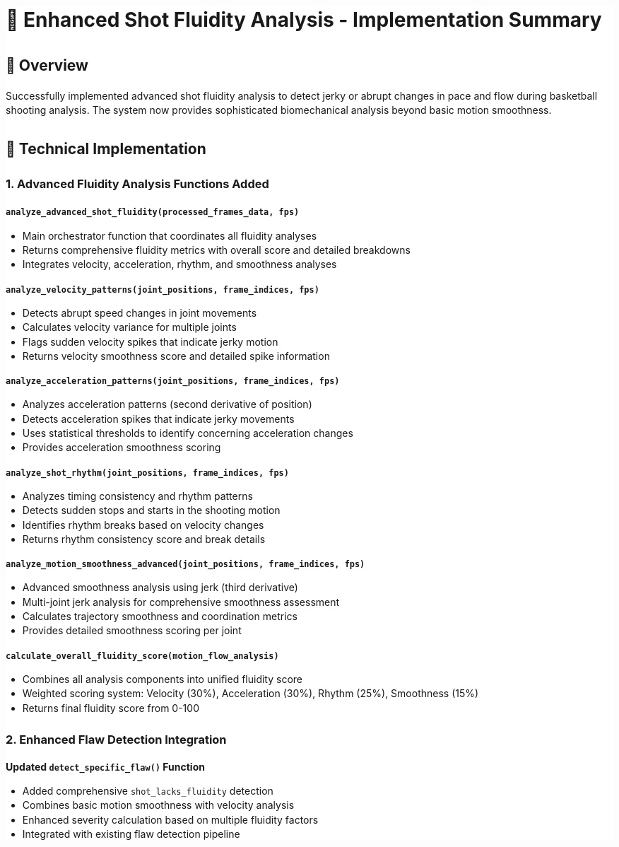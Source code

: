 # 🏀 Enhanced Shot Fluidity Analysis - Implementation Summary

## 🎯 Overview
Successfully implemented advanced shot fluidity analysis to detect jerky or abrupt changes in pace and flow during basketball shooting analysis. The system now provides sophisticated biomechanical analysis beyond basic motion smoothness.

## 🔧 Technical Implementation

### 1. Advanced Fluidity Analysis Functions Added

**`analyze_advanced_shot_fluidity(processed_frames_data, fps)`**
- Main orchestrator function that coordinates all fluidity analyses
- Returns comprehensive fluidity metrics with overall score and detailed breakdowns
- Integrates velocity, acceleration, rhythm, and smoothness analyses

**`analyze_velocity_patterns(joint_positions, frame_indices, fps)`**
- Detects abrupt speed changes in joint movements
- Calculates velocity variance for multiple joints
- Flags sudden velocity spikes that indicate jerky motion
- Returns velocity smoothness score and detailed spike information

**`analyze_acceleration_patterns(joint_positions, frame_indices, fps)`**
- Analyzes acceleration patterns (second derivative of position)
- Detects acceleration spikes that indicate jerky movements
- Uses statistical thresholds to identify concerning acceleration changes
- Provides acceleration smoothness scoring

**`analyze_shot_rhythm(joint_positions, frame_indices, fps)`**
- Analyzes timing consistency and rhythm patterns
- Detects sudden stops and starts in the shooting motion
- Identifies rhythm breaks based on velocity changes
- Returns rhythm consistency score and break details

**`analyze_motion_smoothness_advanced(joint_positions, frame_indices, fps)`**
- Advanced smoothness analysis using jerk (third derivative)
- Multi-joint jerk analysis for comprehensive smoothness assessment
- Calculates trajectory smoothness and coordination metrics
- Provides detailed smoothness scoring per joint

**`calculate_overall_fluidity_score(motion_flow_analysis)`**
- Combines all analysis components into unified fluidity score
- Weighted scoring system: Velocity (30%), Acceleration (30%), Rhythm (25%), Smoothness (15%)
- Returns final fluidity score from 0-100

### 2. Enhanced Flaw Detection Integration

**Updated `detect_specific_flaw()` Function**
- Added comprehensive `shot_lacks_fluidity` detection
- Combines basic motion smoothness with velocity analysis
- Enhanced severity calculation based on multiple fluidity factors
- Integrated with existing flaw detection pipeline
